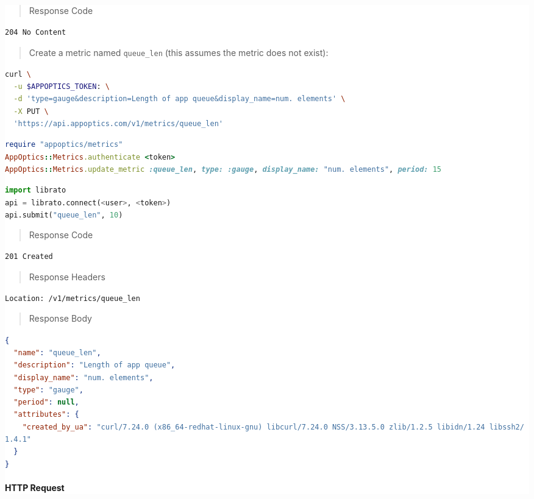 >Response Code

```
204 No Content
```

>Create a metric named `queue_len` (this assumes the metric does not exist):

```bash
curl \
  -u $APPOPTICS_TOKEN: \
  -d 'type=gauge&description=Length of app queue&display_name=num. elements' \
  -X PUT \
  'https://api.appoptics.com/v1/metrics/queue_len'
```

```ruby
require "appoptics/metrics"
AppOptics::Metrics.authenticate <token>
AppOptics::Metrics.update_metric :queue_len, type: :gauge, display_name: "num. elements", period: 15
```

```python
import librato
api = librato.connect(<user>, <token>)
api.submit("queue_len", 10)
```

>Response Code

```
201 Created
```

>Response Headers

```
Location: /v1/metrics/queue_len
```

>Response Body

```json
{
  "name": "queue_len",
  "description": "Length of app queue",
  "display_name": "num. elements",
  "type": "gauge",
  "period": null,
  "attributes": {
    "created_by_ua": "curl/7.24.0 (x86_64-redhat-linux-gnu) libcurl/7.24.0 NSS/3.13.5.0 zlib/1.2.5 libidn/1.24 libssh2/1.4.1"
  }
}
```

#### HTTP Request
